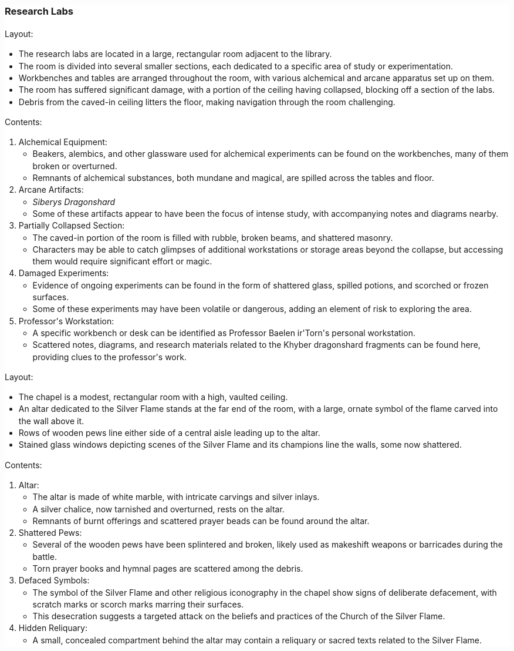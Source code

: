 ### Research Labs
Layout:

- The research labs are located in a large, rectangular room adjacent to the library.
- The room is divided into several smaller sections, each dedicated to a specific area of study or experimentation.
- Workbenches and tables are arranged throughout the room, with various alchemical and arcane apparatus set up on them.
- The room has suffered significant damage, with a portion of the ceiling having collapsed, blocking off a section of the labs.
- Debris from the caved-in ceiling litters the floor, making navigation through the room challenging.

Contents:

1. Alchemical Equipment:
    - Beakers, alembics, and other glassware used for alchemical experiments can be found on the workbenches, many of them broken or overturned.
    - Remnants of alchemical substances, both mundane and magical, are spilled across the tables and floor.
2. Arcane Artifacts:
    - *Siberys Dragonshard*
    - Some of these artifacts appear to have been the focus of intense study, with accompanying notes and diagrams nearby.
3. Partially Collapsed Section:
    - The caved-in portion of the room is filled with rubble, broken beams, and shattered masonry.
    - Characters may be able to catch glimpses of additional workstations or storage areas beyond the collapse, but accessing them would require significant effort or magic.
4. Damaged Experiments:
    - Evidence of ongoing experiments can be found in the form of shattered glass, spilled potions, and scorched or frozen surfaces.
    - Some of these experiments may have been volatile or dangerous, adding an element of risk to exploring the area.
5. Professor's Workstation:
    - A specific workbench or desk can be identified as Professor Baelen ir'Torn's personal workstation.
    - Scattered notes, diagrams, and research materials related to the Khyber dragonshard fragments can be found here, providing clues to the professor's work.

Layout:

- The chapel is a modest, rectangular room with a high, vaulted ceiling.
- An altar dedicated to the Silver Flame stands at the far end of the room, with a large, ornate symbol of the flame carved into the wall above it.
- Rows of wooden pews line either side of a central aisle leading up to the altar.
- Stained glass windows depicting scenes of the Silver Flame and its champions line the walls, some now shattered.

Contents:

1. Altar:
    - The altar is made of white marble, with intricate carvings and silver inlays.
    - A silver chalice, now tarnished and overturned, rests on the altar.
    - Remnants of burnt offerings and scattered prayer beads can be found around the altar.
2. Shattered Pews:
    - Several of the wooden pews have been splintered and broken, likely used as makeshift weapons or barricades during the battle.
    - Torn prayer books and hymnal pages are scattered among the debris.
3. Defaced Symbols:
    - The symbol of the Silver Flame and other religious iconography in the chapel show signs of deliberate defacement, with scratch marks or scorch marks marring their surfaces.
    - This desecration suggests a targeted attack on the beliefs and practices of the Church of the Silver Flame.
4. Hidden Reliquary:
    - A small, concealed compartment behind the altar may contain a reliquary or sacred texts related to the Silver Flame.